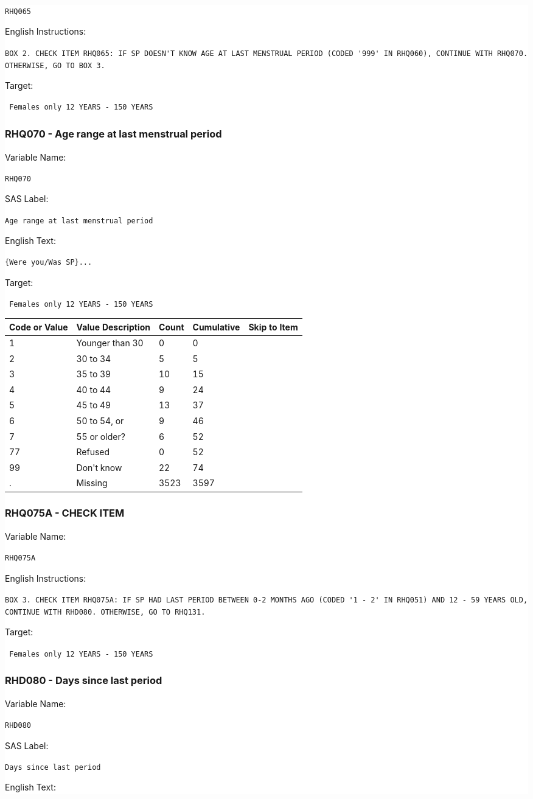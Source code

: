     RHQ065
English Instructions:

    BOX 2. CHECK ITEM RHQ065: IF SP DOESN'T KNOW AGE AT LAST MENSTRUAL PERIOD (CODED '999' IN RHQ060), CONTINUE WITH RHQ070. OTHERWISE, GO TO BOX 3.
Target:

     Females only 12 YEARS - 150 YEARS

### RHQ070 - Age range at last menstrual period

Variable Name:

    RHQ070
SAS Label:

    Age range at last menstrual period
English Text:

    {Were you/Was SP}...
Target:

     Females only 12 YEARS - 150 YEARS
Code or Value | Value Description | Count | Cumulative | Skip to Item  
---|---|---|---|---  
1 | Younger than 30 | 0 | 0 |   
2 | 30 to 34 | 5 | 5 |   
3 | 35 to 39 | 10 | 15 |   
4 | 40 to 44 | 9 | 24 |   
5 | 45 to 49 | 13 | 37 |   
6 | 50 to 54, or | 9 | 46 |   
7 | 55 or older? | 6 | 52 |   
77 | Refused | 0 | 52 |   
99 | Don't know | 22 | 74 |   
. | Missing | 3523 | 3597 |   
  
### RHQ075A - CHECK ITEM

Variable Name:

    RHQ075A
English Instructions:

    BOX 3. CHECK ITEM RHQ075A: IF SP HAD LAST PERIOD BETWEEN 0-2 MONTHS AGO (CODED '1 - 2' IN RHQ051) AND 12 - 59 YEARS OLD, CONTINUE WITH RHD080. OTHERWISE, GO TO RHQ131.
Target:

     Females only 12 YEARS - 150 YEARS

### RHD080 - Days since last period

Variable Name:

    RHD080
SAS Label:

    Days since last period
English Text:
